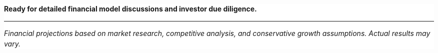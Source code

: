
**Ready for detailed financial model discussions and investor due diligence.**

---

*Financial projections based on market research, competitive analysis, and conservative growth assumptions. Actual results may vary.*
